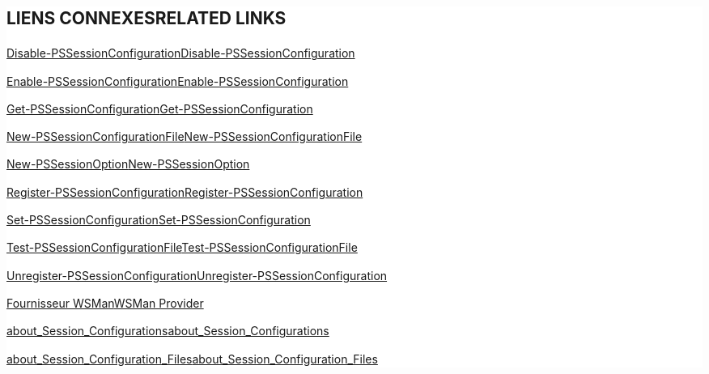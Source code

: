 ## <span data-ttu-id="2e451-168">LIENS CONNEXES</span><span class="sxs-lookup"><span data-stu-id="2e451-168">RELATED LINKS</span></span>

[<span data-ttu-id="2e451-169">Disable-PSSessionConfiguration</span><span class="sxs-lookup"><span data-stu-id="2e451-169">Disable-PSSessionConfiguration</span></span>](Disable-PSSessionConfiguration.md)

[<span data-ttu-id="2e451-170">Enable-PSSessionConfiguration</span><span class="sxs-lookup"><span data-stu-id="2e451-170">Enable-PSSessionConfiguration</span></span>](Enable-PSSessionConfiguration.md)

[<span data-ttu-id="2e451-171">Get-PSSessionConfiguration</span><span class="sxs-lookup"><span data-stu-id="2e451-171">Get-PSSessionConfiguration</span></span>](Get-PSSessionConfiguration.md)

[<span data-ttu-id="2e451-172">New-PSSessionConfigurationFile</span><span class="sxs-lookup"><span data-stu-id="2e451-172">New-PSSessionConfigurationFile</span></span>](New-PSSessionConfigurationFile.md)

[<span data-ttu-id="2e451-173">New-PSSessionOption</span><span class="sxs-lookup"><span data-stu-id="2e451-173">New-PSSessionOption</span></span>](New-PSSessionOption.md)

[<span data-ttu-id="2e451-174">Register-PSSessionConfiguration</span><span class="sxs-lookup"><span data-stu-id="2e451-174">Register-PSSessionConfiguration</span></span>](Register-PSSessionConfiguration.md)

[<span data-ttu-id="2e451-175">Set-PSSessionConfiguration</span><span class="sxs-lookup"><span data-stu-id="2e451-175">Set-PSSessionConfiguration</span></span>](Set-PSSessionConfiguration.md)

[<span data-ttu-id="2e451-176">Test-PSSessionConfigurationFile</span><span class="sxs-lookup"><span data-stu-id="2e451-176">Test-PSSessionConfigurationFile</span></span>](Test-PSSessionConfigurationFile.md)

[<span data-ttu-id="2e451-177">Unregister-PSSessionConfiguration</span><span class="sxs-lookup"><span data-stu-id="2e451-177">Unregister-PSSessionConfiguration</span></span>](Unregister-PSSessionConfiguration.md)

[<span data-ttu-id="2e451-178">Fournisseur WSMan</span><span class="sxs-lookup"><span data-stu-id="2e451-178">WSMan Provider</span></span>](../Microsoft.WsMan.Management/About/about_WSMan_Provider.md)

[<span data-ttu-id="2e451-179">about_Session_Configurations</span><span class="sxs-lookup"><span data-stu-id="2e451-179">about_Session_Configurations</span></span>](About/about_Session_Configurations.md)

[<span data-ttu-id="2e451-180">about_Session_Configuration_Files</span><span class="sxs-lookup"><span data-stu-id="2e451-180">about_Session_Configuration_Files</span></span>](About/about_Session_Configuration_Files.md)
